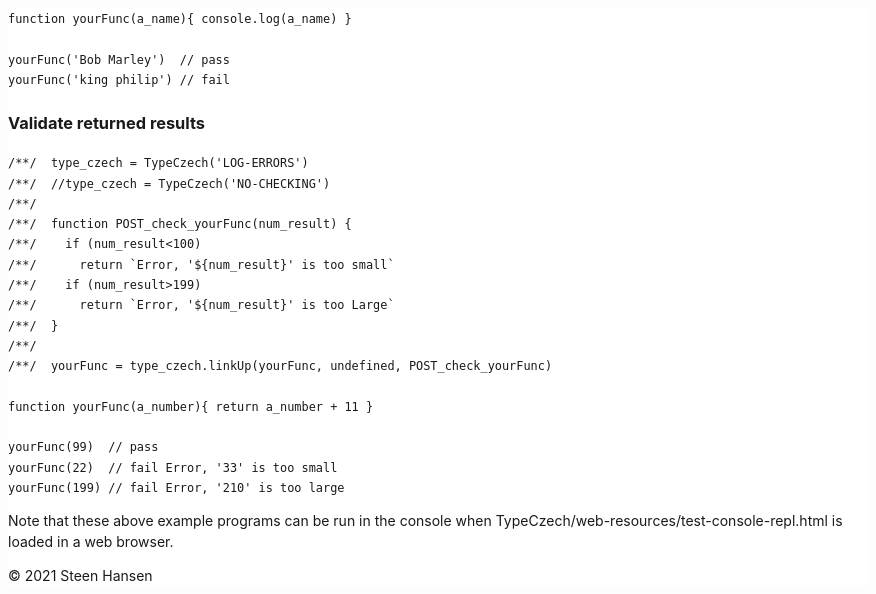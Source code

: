     function yourFunc(a_name){ console.log(a_name) }
    
    yourFunc('Bob Marley')  // pass
    yourFunc('king philip') // fail
    

### Validate returned results

    /**/  type_czech = TypeCzech('LOG-ERRORS')
    /**/  //type_czech = TypeCzech('NO-CHECKING')
    /**/
    /**/  function POST_check_yourFunc(num_result) { 
    /**/    if (num_result<100) 
    /**/      return `Error, '${num_result}' is too small`
    /**/    if (num_result>199)
    /**/      return `Error, '${num_result}' is too Large`
    /**/  }
    /**/
    /**/  yourFunc = type_czech.linkUp(yourFunc, undefined, POST_check_yourFunc) 
    
    function yourFunc(a_number){ return a_number + 11 }

    yourFunc(99)  // pass
    yourFunc(22)  // fail Error, '33' is too small
    yourFunc(199) // fail Error, '210' is too large

Note that these above example programs can be run in the console when TypeCzech/web-resources/test-console-repl.html is loaded in a web browser.


&copy; 2021 Steen Hansen

